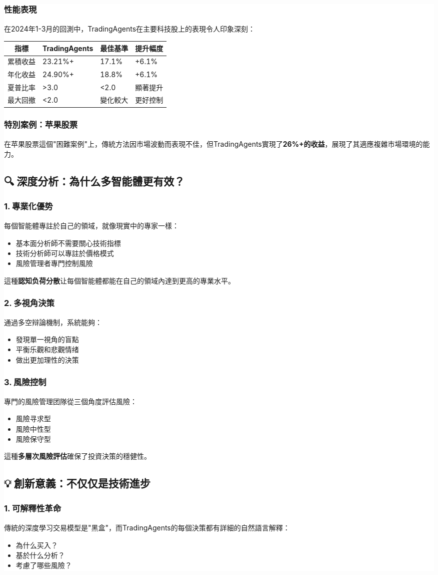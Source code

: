 ### 性能表現

在2024年1-3月的回測中，TradingAgents在主要科技股上的表現令人印象深刻：

| 指標 | TradingAgents | 最佳基準 | 提升幅度 |
|------|---------------|----------|----------|
| 累積收益 | 23.21%+ | 17.1% | +6.1% |
| 年化收益 | 24.90%+ | 18.8% | +6.1% |
| 夏普比率 | >3.0 | <2.0 | 顯著提升 |
| 最大回撤 | <2.0 | 變化較大 | 更好控制 |

### 特別案例：苹果股票

在苹果股票這個"困難案例"上，傳統方法因市場波動而表現不佳，但TradingAgents實現了**26%+的收益**，展現了其適應複雜市場環境的能力。

## 🔍 深度分析：為什么多智能體更有效？

### 1. 專業化優势

每個智能體專註於自己的領域，就像現實中的專家一樣：
- 基本面分析師不需要關心技術指標
- 技術分析師可以專註於價格模式
- 風險管理者專門控制風險

這種**認知负荷分散**让每個智能體都能在自己的領域內達到更高的專業水平。

### 2. 多視角決策

通過多空辩論機制，系統能夠：
- 發現單一視角的盲點
- 平衡乐觀和悲觀情绪
- 做出更加理性的決策

### 3. 風險控制

專門的風險管理团隊從三個角度評估風險：
- 風險寻求型
- 風險中性型  
- 風險保守型

這種**多層次風險評估**確保了投資決策的穩健性。

## 💡 創新意義：不仅仅是技術進步

### 1. 可解釋性革命

傳統的深度學习交易模型是"黑盒"，而TradingAgents的每個決策都有詳細的自然語言解釋：
- 為什么买入？
- 基於什么分析？
- 考慮了哪些風險？
